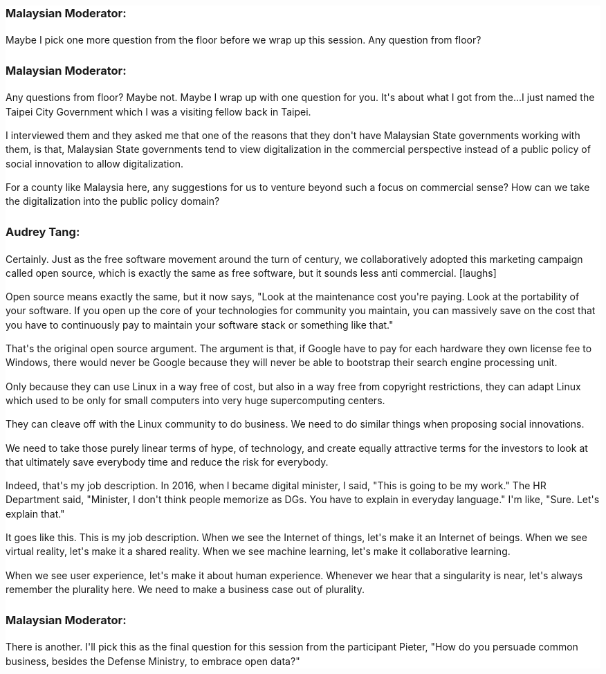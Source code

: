 ### Malaysian Moderator:
Maybe I pick one more question from the floor before we wrap up this session. Any question from floor?

### Malaysian Moderator:
Any questions from floor? Maybe not. Maybe I wrap up with one question for you. It's about what I got from the...I just named the Taipei City Government which I was a visiting fellow back in Taipei.

I interviewed them and they asked me that one of the reasons that they don't have Malaysian State governments working with them, is that, Malaysian State governments tend to view digitalization in the commercial perspective instead of a public policy of social innovation to allow digitalization.

For a county like Malaysia here, any suggestions for us to venture beyond such a focus on commercial sense? How can we take the digitalization into the public policy domain?

### Audrey Tang:
Certainly. Just as the free software movement around the turn of century, we collaboratively adopted this marketing campaign called open source, which is exactly the same as free software, but it sounds less anti commercial. [laughs]

Open source means exactly the same, but it now says, "Look at the maintenance cost you're paying. Look at the portability of your software. If you open up the core of your technologies for community you maintain, you can massively save on the cost that you have to continuously pay to maintain your software stack or something like that."

That's the original open source argument. The argument is that, if Google have to pay for each hardware they own license fee to Windows, there would never be Google because they will never be able to bootstrap their search engine processing unit.

Only because they can use Linux in a way free of cost, but also in a way free from copyright restrictions, they can adapt Linux which used to be only for small computers into very huge supercomputing centers.

They can cleave off with the Linux community to do business. We need to do similar things when proposing social innovations.

We need to take those purely linear terms of hype, of technology, and create equally attractive terms for the investors to look at that ultimately save everybody time and reduce the risk for everybody.

Indeed, that's my job description. In 2016, when I became digital minister, I said, "This is going to be my work." The HR Department said, "Minister, I don't think people memorize as DGs. You have to explain in everyday language." I'm like, "Sure. Let's explain that."

It goes like this. This is my job description. When we see the Internet of things, let's make it an Internet of beings. When we see virtual reality, let's make it a shared reality. When we see machine learning, let's make it collaborative learning.

When we see user experience, let's make it about human experience. Whenever we hear that a singularity is near, let's always remember the plurality here. We need to make a business case out of plurality.

### Malaysian Moderator:
There is another. I'll pick this as the final question for this session from the participant Pieter, "How do you persuade common business, besides the Defense Ministry, to embrace open data?"
